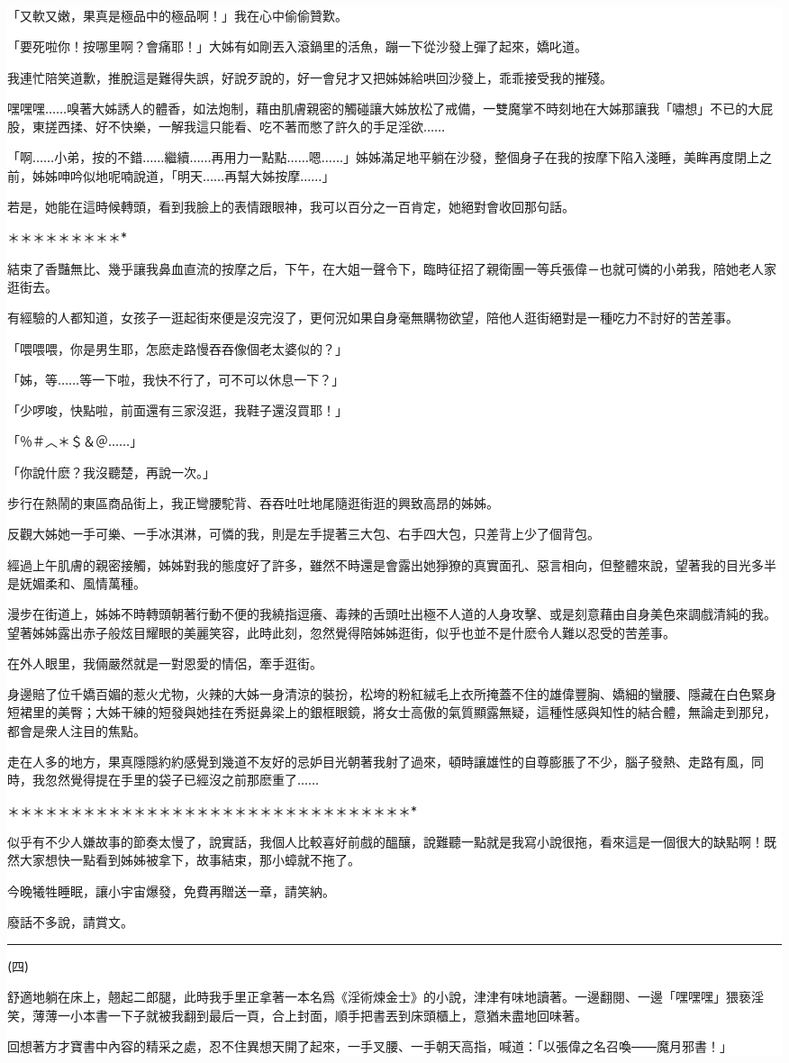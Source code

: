 「又軟又嫩，果真是極品中的極品啊！」我在心中偷偷贊歎。

「要死啦你！按哪里啊？會痛耶！」大姊有如剛丟入滾鍋里的活魚，蹦一下從沙發上彈了起來，嬌叱道。

我連忙陪笑道歉，推脫這是難得失誤，好說歹說的，好一會兒才又把姊姊給哄回沙發上，乖乖接受我的摧殘。

嘿嘿嘿……嗅著大姊誘人的體香，如法炮制，藉由肌膚親密的觸碰讓大姊放松了戒備，一雙魔掌不時刻地在大姊那讓我「嘯想」不已的大屁股，東搓西揉、好不快樂，一解我這只能看、吃不著而憋了許久的手足淫欲……

「啊……小弟，按的不錯……繼續……再用力一點點……嗯……」姊姊滿足地平躺在沙發，整個身子在我的按摩下陷入淺睡，美眸再度閉上之前，姊姊呻吟似地呢喃說道，「明天……再幫大姊按摩……」

若是，她能在這時候轉頭，看到我臉上的表情跟眼神，我可以百分之一百肯定，她絕對會收回那句話。

＊＊＊＊＊＊＊＊＊*

結束了香豔無比、幾乎讓我鼻血直流的按摩之后，下午，在大姐一聲令下，臨時征招了親衛團一等兵張偉－也就可憐的小弟我，陪她老人家逛街去。

有經驗的人都知道，女孩子一逛起街來便是沒完沒了，更何況如果自身毫無購物欲望，陪他人逛街絕對是一種吃力不討好的苦差事。

「喂喂喂，你是男生耶，怎麽走路慢吞吞像個老太婆似的？」

「姊，等……等一下啦，我快不行了，可不可以休息一下？」

「少啰唆，快點啦，前面還有三家沒逛，我鞋子還沒買耶！」

「％＃︿＊＄＆＠……」

「你說什麽？我沒聽楚，再說一次。」

步行在熱鬧的東區商品街上，我正彎腰駝背、吞吞吐吐地尾隨逛街逛的興致高昂的姊姊。

反觀大姊她一手可樂、一手冰淇淋，可憐的我，則是左手提著三大包、右手四大包，只差背上少了個背包。

經過上午肌膚的親密接觸，姊姊對我的態度好了許多，雖然不時還是會露出她猙獠的真實面孔、惡言相向，但整體來說，望著我的目光多半是妩媚柔和、風情萬種。

漫步在街道上，姊姊不時轉頭朝著行動不便的我繞指逗癢、毒辣的舌頭吐出極不人道的人身攻擊、或是刻意藉由自身美色來調戲清純的我。望著姊姊露出赤子般炫目耀眼的美麗笑容，此時此刻，忽然覺得陪姊姊逛街，似乎也並不是什麽令人難以忍受的苦差事。

在外人眼里，我倆嚴然就是一對恩愛的情侶，牽手逛街。

身邊賠了位千嬌百媚的惹火尤物，火辣的大姊一身清涼的裝扮，松垮的粉紅絨毛上衣所掩蓋不住的雄偉豐胸、嬌細的蠻腰、隱藏在白色緊身短裙里的美臀；大姊干練的短發與她挂在秀挺鼻梁上的銀框眼鏡，將女士高傲的氣質顯露無疑，這種性感與知性的結合體，無論走到那兒，都會是衆人注目的焦點。

走在人多的地方，果真隱隱約約感覺到幾道不友好的忌妒目光朝著我射了過來，頓時讓雄性的自尊膨脹了不少，腦子發熱、走路有風，同時，我忽然覺得提在手里的袋子已經沒之前那麽重了……

＊＊＊＊＊＊＊＊＊＊＊＊＊＊＊＊＊＊＊＊＊＊＊＊＊＊＊＊＊＊＊＊*

似乎有不少人嫌故事的節奏太慢了，說實話，我個人比較喜好前戲的醞釀，說難聽一點就是我寫小說很拖，看來這是一個很大的缺點啊！既然大家想快一點看到姊姊被拿下，故事結束，那小蟑就不拖了。

今晚犧牲睡眠，讓小宇宙爆發，免費再贈送一章，請笑納。

廢話不多說，請賞文。



* * *





(四)


舒適地躺在床上，翹起二郎腿，此時我手里正拿著一本名爲《淫術煉金士》的小說，津津有味地讀著。一邊翻閱、一邊「嘿嘿嘿」猥亵淫笑，薄薄一小本書一下子就被我翻到最后一頁，合上封面，順手把書丟到床頭櫃上，意猶未盡地回味著。

回想著方才寶書中內容的精采之處，忍不住異想天開了起來，一手叉腰、一手朝天高指，喊道：「以張偉之名召喚——魔月邪書！」
